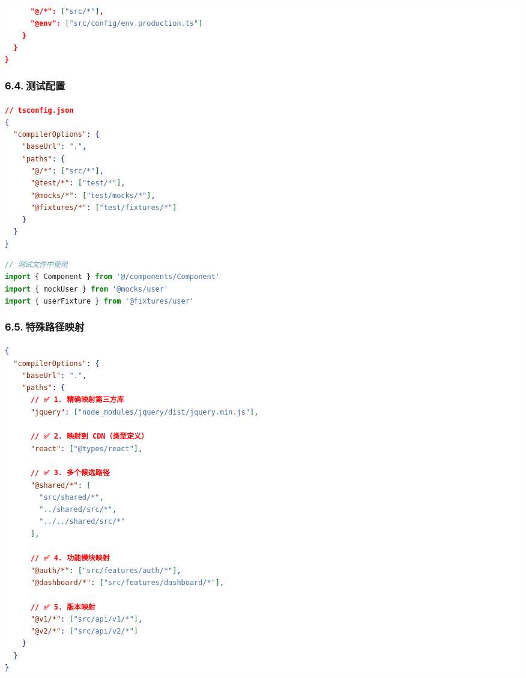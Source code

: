```json
      "@/*": ["src/*"],
      "@env": ["src/config/env.production.ts"]
    }
  }
}
```

### 6.4. 测试配置

```json
// tsconfig.json
{
  "compilerOptions": {
    "baseUrl": ".",
    "paths": {
      "@/*": ["src/*"],
      "@test/*": ["test/*"],
      "@mocks/*": ["test/mocks/*"],
      "@fixtures/*": ["test/fixtures/*"]
    }
  }
}
```

```ts
// 测试文件中使用
import { Component } from '@/components/Component'
import { mockUser } from '@mocks/user'
import { userFixture } from '@fixtures/user'
```

### 6.5. 特殊路径映射

```json
{
  "compilerOptions": {
    "baseUrl": ".",
    "paths": {
      // ✅ 1. 精确映射第三方库
      "jquery": ["node_modules/jquery/dist/jquery.min.js"],
      
      // ✅ 2. 映射到 CDN（类型定义）
      "react": ["@types/react"],
      
      // ✅ 3. 多个候选路径
      "@shared/*": [
        "src/shared/*",
        "../shared/src/*",
        "../../shared/src/*"
      ],
      
      // ✅ 4. 功能模块映射
      "@auth/*": ["src/features/auth/*"],
      "@dashboard/*": ["src/features/dashboard/*"],
      
      // ✅ 5. 版本映射
      "@v1/*": ["src/api/v1/*"],
      "@v2/*": ["src/api/v2/*"]
    }
  }
}
```


[1]: https://www.typescriptlang.org/docs/handbook/module-resolution.html
[2]: https://www.typescriptlang.org/docs/handbook/module-resolution.html#path-mapping
[3]: https://www.typescriptlang.org/tsconfig#paths
[4]: https://webpack.js.org/configuration/resolve/#resolvealias